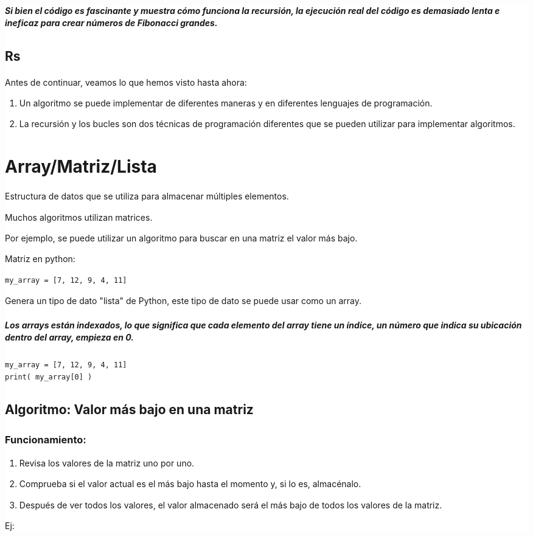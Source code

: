 ##### Si bien el código es fascinante y muestra cómo funciona la recursión, la ejecución real del código es demasiado lenta e ineficaz para crear números de Fibonacci grandes.


## Rs

Antes de continuar, veamos lo que hemos visto hasta ahora:

1. Un algoritmo se puede implementar de diferentes maneras y en diferentes lenguajes de programación.

2. La recursión y los bucles son dos técnicas de programación diferentes que se pueden utilizar para implementar algoritmos.



# Array/Matriz/Lista

Estructura de datos que se utiliza para almacenar múltiples elementos.

Muchos algoritmos utilizan matrices.

Por ejemplo, se puede utilizar un algoritmo para buscar en una matriz el valor más bajo.

Matriz en python: 

```
my_array = [7, 12, 9, 4, 11]

```

Genera un tipo de dato "lista" de Python, este tipo de dato se puede usar como un array.

##### Los arrays están indexados, lo que significa que cada elemento del array tiene un índice, un número que indica su ubicación dentro del array, empieza en 0.

```
my_array = [7, 12, 9, 4, 11]
print( my_array[0] )

```


## Algoritmo: Valor más bajo en una matriz

### Funcionamiento: 

1. Revisa los valores de la matriz uno por uno.

2. Comprueba si el valor actual es el más bajo hasta el momento y, si lo es, almacénalo.

3. Después de ver todos los valores, el valor almacenado será el más bajo de todos los valores de la matriz.

Ej: 
